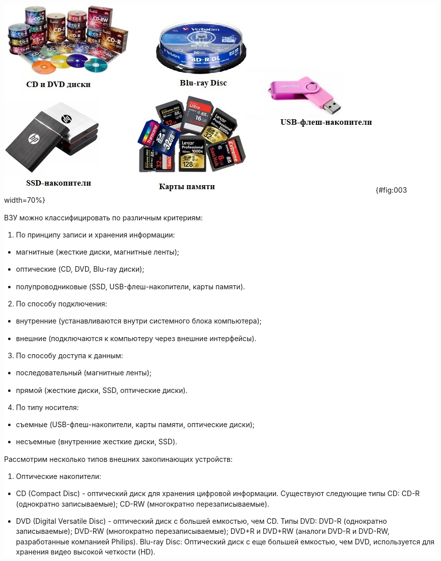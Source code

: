 ![Внешние запоминающие устройства](image/5.jpg){#fig:003 width=70%}


ВЗУ можно классифицировать по различным критериям:

1.	По принципу записи и хранения информации:

- магнитные (жесткие диски, магнитные ленты);

- оптические (CD, DVD, Blu-ray диски);

- полупроводниковые (SSD, USB-флеш-накопители, карты памяти).

2.	По способу подключения:

- внутренние (устанавливаются внутри системного блока компьютера);

- внешние (подключаются к компьютеру через внешние интерфейсы).

3.	По способу доступа к данным:

- последовательный (магнитные ленты);

- прямой (жесткие диски, SSD, оптические диски).

4.	По типу носителя:

- съемные (USB-флеш-накопители, карты памяти, оптические диски);

- несъемные (внутренние жесткие диски, SSD).


Рассмотрим несколько типов внешних закопинающих устройств:

1. Оптические накопители:

- CD (Compact Disc) - оптический диск для хранения цифровой информации. Существуют следующие типы CD: CD-R (однократно записываемые); CD-RW (многократно перезаписываемые).

- DVD (Digital Versatile Disc) - оптический диск с большей емкостью, чем CD. Типы DVD: DVD-R (однократно записываемые); DVD-RW (многократно перезаписываемые); DVD+R и DVD+RW (аналоги DVD-R и DVD-RW, разработанные компанией Philips).
Blu-ray Disc: Оптический диск с еще большей емкостью, чем DVD, используется для хранения видео высокой четкости (HD).

